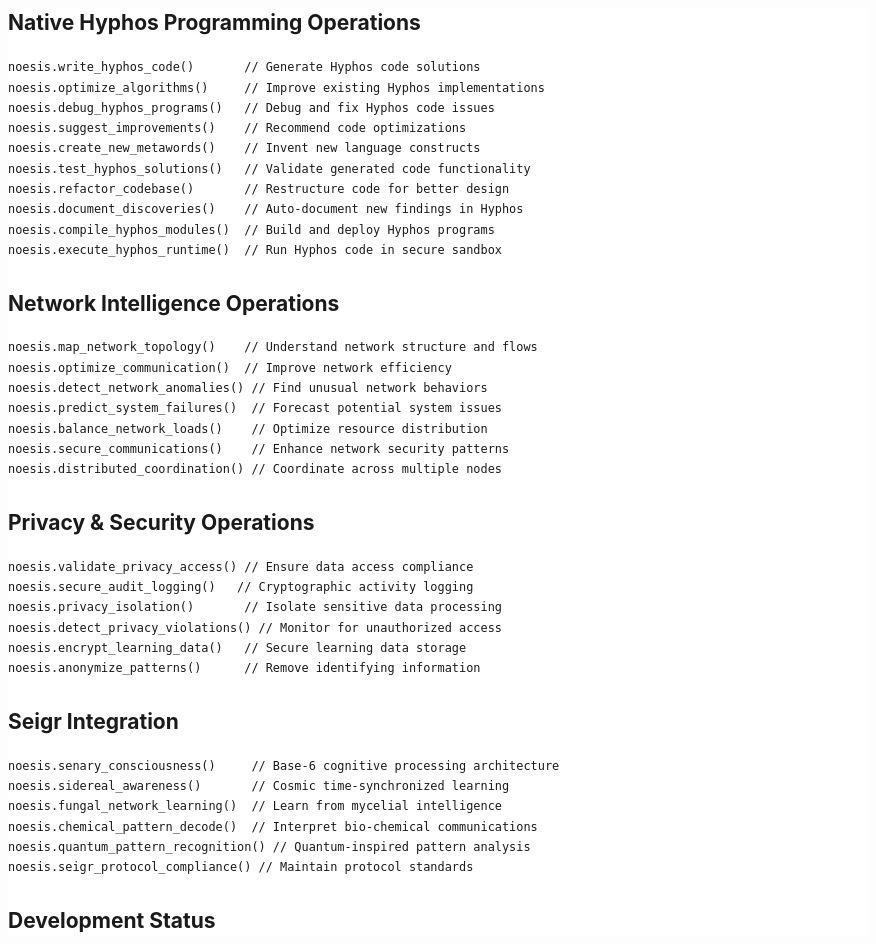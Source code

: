 ## Native Hyphos Programming Operations

```hyphos
noesis.write_hyphos_code()       // Generate Hyphos code solutions
noesis.optimize_algorithms()     // Improve existing Hyphos implementations
noesis.debug_hyphos_programs()   // Debug and fix Hyphos code issues
noesis.suggest_improvements()    // Recommend code optimizations
noesis.create_new_metawords()    // Invent new language constructs
noesis.test_hyphos_solutions()   // Validate generated code functionality
noesis.refactor_codebase()       // Restructure code for better design
noesis.document_discoveries()    // Auto-document new findings in Hyphos
noesis.compile_hyphos_modules()  // Build and deploy Hyphos programs
noesis.execute_hyphos_runtime()  // Run Hyphos code in secure sandbox
```

## Network Intelligence Operations

```hyphos
noesis.map_network_topology()    // Understand network structure and flows
noesis.optimize_communication()  // Improve network efficiency
noesis.detect_network_anomalies() // Find unusual network behaviors
noesis.predict_system_failures()  // Forecast potential system issues
noesis.balance_network_loads()    // Optimize resource distribution
noesis.secure_communications()    // Enhance network security patterns
noesis.distributed_coordination() // Coordinate across multiple nodes
```

## Privacy & Security Operations

```hyphos
noesis.validate_privacy_access() // Ensure data access compliance
noesis.secure_audit_logging()   // Cryptographic activity logging
noesis.privacy_isolation()       // Isolate sensitive data processing
noesis.detect_privacy_violations() // Monitor for unauthorized access
noesis.encrypt_learning_data()   // Secure learning data storage
noesis.anonymize_patterns()      // Remove identifying information
```

## Seigr Integration

```hyphos
noesis.senary_consciousness()     // Base-6 cognitive processing architecture
noesis.sidereal_awareness()       // Cosmic time-synchronized learning
noesis.fungal_network_learning()  // Learn from mycelial intelligence
noesis.chemical_pattern_decode()  // Interpret bio-chemical communications
noesis.quantum_pattern_recognition() // Quantum-inspired pattern analysis
noesis.seigr_protocol_compliance() // Maintain protocol standards
```

## Development Status
